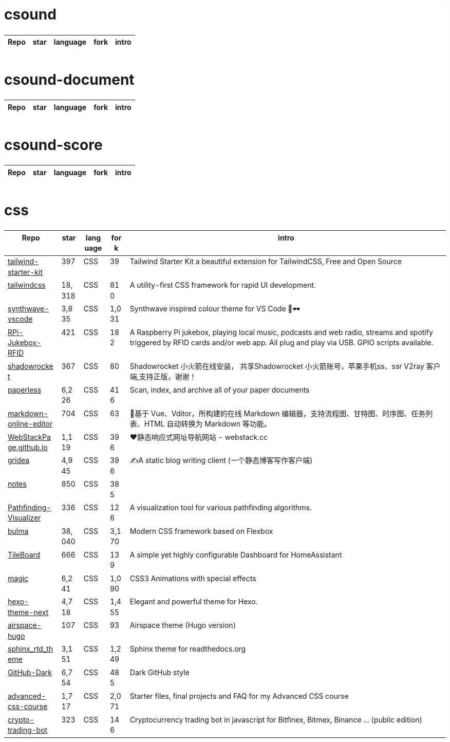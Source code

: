 

# csound

Repo|star|language|fork|intro
-|-|-|-|-



# csound-document

Repo|star|language|fork|intro
-|-|-|-|-



# csound-score

Repo|star|language|fork|intro
-|-|-|-|-



# css

Repo|star|language|fork|intro
-|-|-|-|-
[tailwind-starter-kit](https://github.com/creativetimofficial/tailwind-starter-kit)|397|CSS|39|Tailwind Starter Kit a beautiful extension for TailwindCSS, Free and Open Source
[tailwindcss](https://github.com/tailwindcss/tailwindcss)|18,318|CSS|810|A utility-first CSS framework for rapid UI development.
[synthwave-vscode](https://github.com/robb0wen/synthwave-vscode)|3,835|CSS|1,031|Synthwave inspired colour theme for VS Code 🌅🕶
[RPi-Jukebox-RFID](https://github.com/MiczFlor/RPi-Jukebox-RFID)|421|CSS|182|A Raspberry Pi jukebox, playing local music, podcasts and web radio, streams and spotify triggered by RFID cards and/or web app. All plug and play via USB. GPIO scripts available.
[shadowrocket](https://github.com/v2ss/shadowrocket)|367|CSS|80|Shadowrocket 小火箭在线安装， 共享Shadowrocket 小火箭账号，苹果手机ss、ssr V2ray 客户端,支持正版，谢谢！
[paperless](https://github.com/the-paperless-project/paperless)|6,226|CSS|416|Scan, index, and archive all of your paper documents
[markdown-online-editor](https://github.com/nicejade/markdown-online-editor)|704|CSS|63|📝基于 Vue、Vditor，所构建的在线 Markdown 编辑器，支持流程图、甘特图、时序图、任务列表、HTML 自动转换为 Markdown 等功能。
[WebStackPage.github.io](https://github.com/WebStackPage/WebStackPage.github.io)|1,119|CSS|396|❤️静态响应式网址导航网站 - webstack.cc
[gridea](https://github.com/getgridea/gridea)|4,945|CSS|396|✍️A static blog writing client (一个静态博客写作客户端)
[notes](https://github.com/hiromis/notes)|850|CSS|385|
[Pathfinding-Visualizer](https://github.com/clementmihailescu/Pathfinding-Visualizer)|336|CSS|126|A visualization tool for various pathfinding algorithms.
[bulma](https://github.com/jgthms/bulma)|38,040|CSS|3,170|Modern CSS framework based on Flexbox
[TileBoard](https://github.com/resoai/TileBoard)|666|CSS|139|A simple yet highly configurable Dashboard for HomeAssistant
[magic](https://github.com/miniMAC/magic)|6,241|CSS|1,090|CSS3 Animations with special effects
[hexo-theme-next](https://github.com/theme-next/hexo-theme-next)|4,718|CSS|1,455|Elegant and powerful theme for Hexo.
[airspace-hugo](https://github.com/themefisher/airspace-hugo)|107|CSS|93|Airspace theme (Hugo version)
[sphinx_rtd_theme](https://github.com/readthedocs/sphinx_rtd_theme)|3,151|CSS|1,249|Sphinx theme for readthedocs.org
[GitHub-Dark](https://github.com/StylishThemes/GitHub-Dark)|6,754|CSS|485|Dark GitHub style
[advanced-css-course](https://github.com/jonasschmedtmann/advanced-css-course)|1,717|CSS|2,071|Starter files, final projects and FAQ for my Advanced CSS course
[crypto-trading-bot](https://github.com/Haehnchen/crypto-trading-bot)|323|CSS|146|Cryptocurrency trading bot in javascript for Bitfinex, Bitmex, Binance ... (public edition)